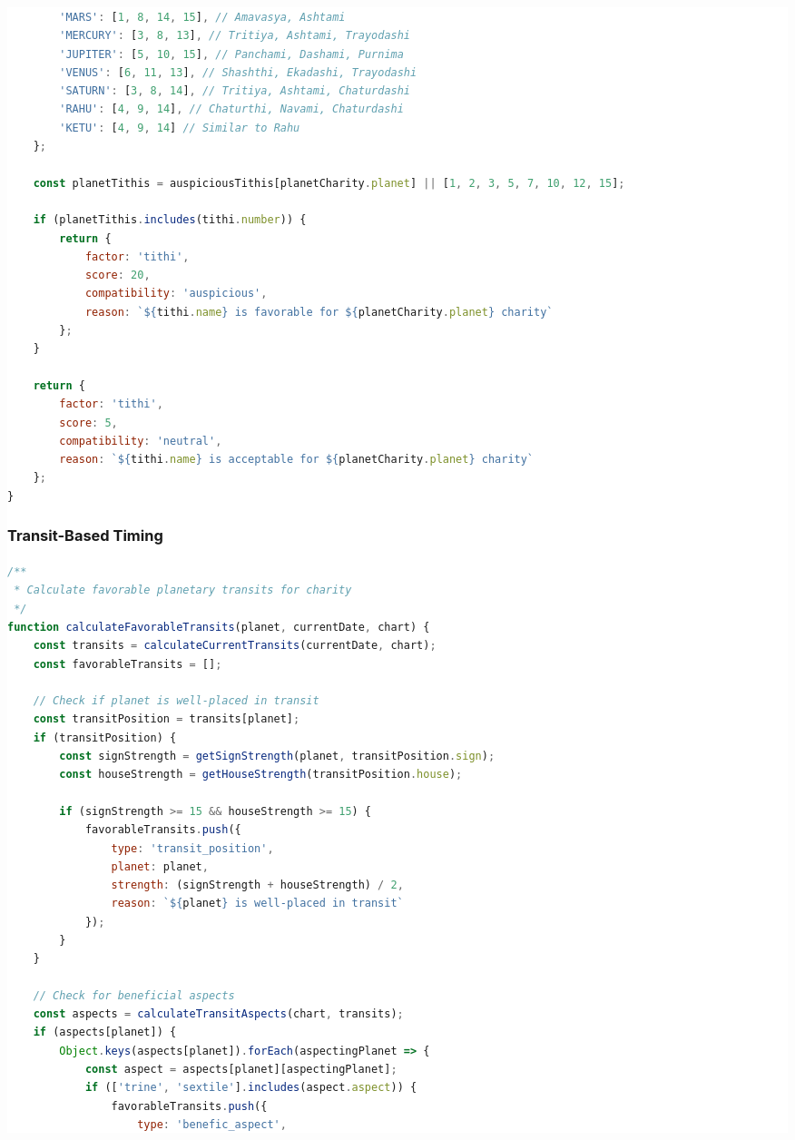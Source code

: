 ```javascript
        'MARS': [1, 8, 14, 15], // Amavasya, Ashtami
        'MERCURY': [3, 8, 13], // Tritiya, Ashtami, Trayodashi
        'JUPITER': [5, 10, 15], // Panchami, Dashami, Purnima
        'VENUS': [6, 11, 13], // Shashthi, Ekadashi, Trayodashi
        'SATURN': [3, 8, 14], // Tritiya, Ashtami, Chaturdashi
        'RAHU': [4, 9, 14], // Chaturthi, Navami, Chaturdashi
        'KETU': [4, 9, 14] // Similar to Rahu
    };
    
    const planetTithis = auspiciousTithis[planetCharity.planet] || [1, 2, 3, 5, 7, 10, 12, 15];
    
    if (planetTithis.includes(tithi.number)) {
        return {
            factor: 'tithi',
            score: 20,
            compatibility: 'auspicious',
            reason: `${tithi.name} is favorable for ${planetCharity.planet} charity`
        };
    }
    
    return {
        factor: 'tithi',
        score: 5,
        compatibility: 'neutral',
        reason: `${tithi.name} is acceptable for ${planetCharity.planet} charity`
    };
}
```

### Transit-Based Timing

```javascript
/**
 * Calculate favorable planetary transits for charity
 */
function calculateFavorableTransits(planet, currentDate, chart) {
    const transits = calculateCurrentTransits(currentDate, chart);
    const favorableTransits = [];
    
    // Check if planet is well-placed in transit
    const transitPosition = transits[planet];
    if (transitPosition) {
        const signStrength = getSignStrength(planet, transitPosition.sign);
        const houseStrength = getHouseStrength(transitPosition.house);
        
        if (signStrength >= 15 && houseStrength >= 15) {
            favorableTransits.push({
                type: 'transit_position',
                planet: planet,
                strength: (signStrength + houseStrength) / 2,
                reason: `${planet} is well-placed in transit`
            });
        }
    }
    
    // Check for beneficial aspects
    const aspects = calculateTransitAspects(chart, transits);
    if (aspects[planet]) {
        Object.keys(aspects[planet]).forEach(aspectingPlanet => {
            const aspect = aspects[planet][aspectingPlanet];
            if (['trine', 'sextile'].includes(aspect.aspect)) {
                favorableTransits.push({
                    type: 'benefic_aspect',
```